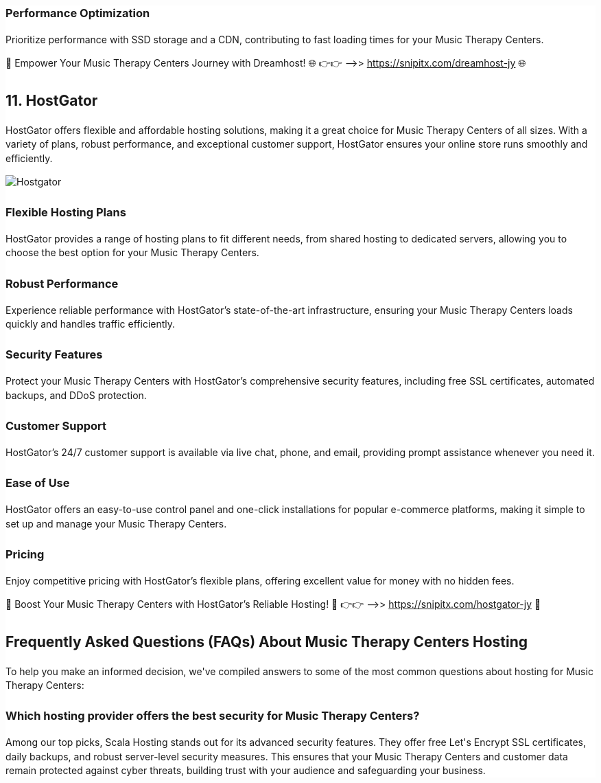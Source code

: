 ### Performance Optimization
Prioritize performance with SSD storage and a CDN, contributing to fast loading times for your Music Therapy Centers.

🚀 Empower Your Music Therapy Centers Journey with Dreamhost! 🌐
👉👉 -->> https://snipitx.com/dreamhost-jy 🌐

## 11. HostGator

HostGator offers flexible and affordable hosting solutions, making it a great choice for Music Therapy Centers of all sizes. With a variety of plans, robust performance, and exceptional customer support, HostGator ensures your online store runs smoothly and efficiently.

![Hostgator](https://i.imgur.com/SNC0dSu.jpeg "Hostgator Hosting")

### Flexible Hosting Plans
HostGator provides a range of hosting plans to fit different needs, from shared hosting to dedicated servers, allowing you to choose the best option for your Music Therapy Centers.

### Robust Performance
Experience reliable performance with HostGator’s state-of-the-art infrastructure, ensuring your Music Therapy Centers loads quickly and handles traffic efficiently.

### Security Features
Protect your Music Therapy Centers with HostGator’s comprehensive security features, including free SSL certificates, automated backups, and DDoS protection.

### Customer Support
HostGator’s 24/7 customer support is available via live chat, phone, and email, providing prompt assistance whenever you need it.

### Ease of Use
HostGator offers an easy-to-use control panel and one-click installations for popular e-commerce platforms, making it simple to set up and manage your Music Therapy Centers.

### Pricing
Enjoy competitive pricing with HostGator’s flexible plans, offering excellent value for money with no hidden fees.

🌟 Boost Your Music Therapy Centers with HostGator’s Reliable Hosting! 🚀
👉👉 -->> https://snipitx.com/hostgator-jy 🚀

## Frequently Asked Questions (FAQs) About Music Therapy Centers Hosting

To help you make an informed decision, we've compiled answers to some of the most common questions about hosting for Music Therapy Centers:

### Which hosting provider offers the best security for Music Therapy Centers? 
Among our top picks, Scala Hosting stands out for its advanced security features. They offer free Let's Encrypt SSL certificates, daily backups, and robust server-level security measures. This ensures that your Music Therapy Centers and customer data remain protected against cyber threats, building trust with your audience and safeguarding your business.
